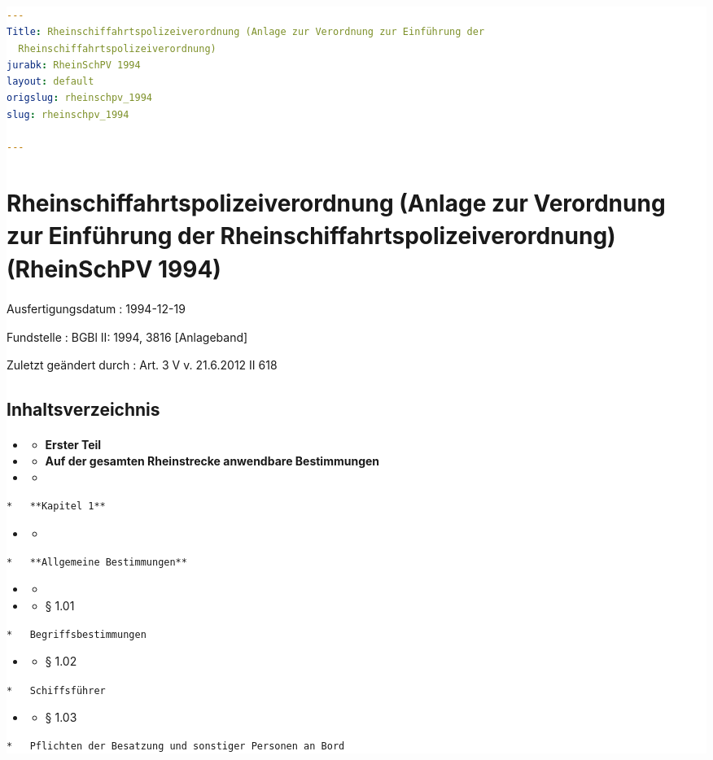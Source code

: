 ```yaml
---
Title: Rheinschiffahrtspolizeiverordnung (Anlage zur Verordnung zur Einführung der
  Rheinschiffahrtspolizeiverordnung)
jurabk: RheinSchPV 1994
layout: default
origslug: rheinschpv_1994
slug: rheinschpv_1994

---
```


# Rheinschiffahrtspolizeiverordnung (Anlage zur Verordnung zur Einführung der Rheinschiffahrtspolizeiverordnung) (RheinSchPV 1994)

Ausfertigungsdatum
:   1994-12-19

Fundstelle
:   BGBl II: 1994, 3816 [Anlageband]

Zuletzt geändert durch
:   Art. 3 V v. 21.6.2012 II 618


## Inhaltsverzeichnis


*    *   **Erster Teil**


*    *   **Auf der gesamten Rheinstrecke anwendbare Bestimmungen**


*    *
    *   **Kapitel 1**


*    *
    *   **Allgemeine Bestimmungen**


*    *

*    *   § 1.01

    *   Begriffsbestimmungen


*    *   § 1.02

    *   Schiffsführer


*    *   § 1.03

    *   Pflichten der Besatzung und sonstiger Personen an Bord
